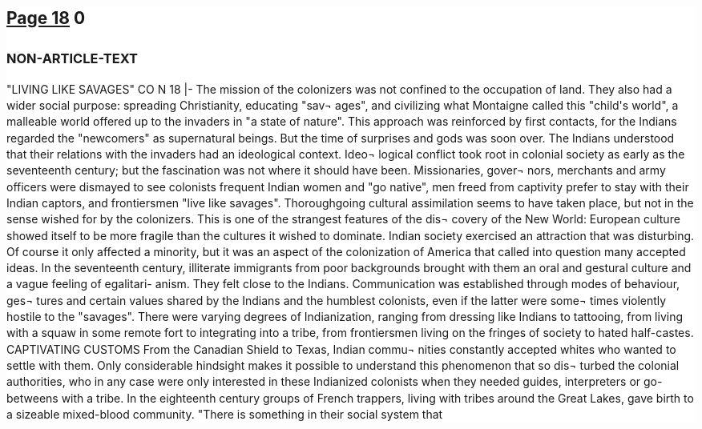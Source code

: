 ## [Page 18](https://demo.humlab.umu.se/courier/097246engo.pdf#page=18) 0

### NON-ARTICLE-TEXT

"LIVING LIKE SAVAGES"
CO
N
18 |-
The mission of the colonizers was not confined to the
occupation of land. They also had a wider social
purpose: spreading Christianity, educating "sav¬
ages", and civilizing what Montaigne called this
"child's world", a malleable world offered up to the
invaders in "a state of nature". This approach was
reinforced by first contacts, for the Indians regarded
the "newcomers" as supernatural beings.
But the time of surprises and gods was soon
over. The Indians understood that their relations
with the invaders had an ideological context. Ideo¬
logical conflict took root in colonial society as early
as the seventeenth century; but the fascination was
not where it should have been. Missionaries, gover¬
nors, merchants and army officers were dismayed to
see colonists frequent Indian women and "go native",
men freed from captivity prefer to stay with their
Indian captors, and frontiersmen "live like savages".
Thoroughgoing cultural assimilation seems to have
taken place, but not in the sense wished for by the
colonizers.
This is one of the strangest features of the dis¬
covery of the New World: European culture showed
itself to be more fragile than the cultures it wished
to dominate. Indian society exercised an attraction
that was disturbing. Of course it only affected a
minority, but it was an aspect of the colonization of
America that called into question many accepted
ideas.
In the seventeenth century, illiterate immigrants
from poor backgrounds brought with them an oral and
gestural culture and a vague feeling of egalitari-
anism. They felt close to the Indians. Communication
was established through modes of behaviour, ges¬
tures and certain values shared by the Indians and
the humblest colonists, even if the latter were some¬
times violently hostile to the "savages". There were
varying degrees of Indianization, ranging from
dressing like Indians to tattooing, from living with a
squaw in some remote fort to integrating into a
tribe, from frontiersmen living on the fringes of
society to hated half-castes.
CAPTIVATING CUSTOMS
From the Canadian Shield to Texas, Indian commu¬
nities constantly accepted whites who wanted to
settle with them. Only considerable hindsight makes
it possible to understand this phenomenon that so dis¬
turbed the colonial authorities, who in any case were
only interested in these Indianized colonists when they
needed guides, interpreters or go-betweens with a
tribe. In the eighteenth century groups of French
trappers, living with tribes around the Great Lakes,
gave birth to a sizeable mixed-blood community.
"There is something in their social system that